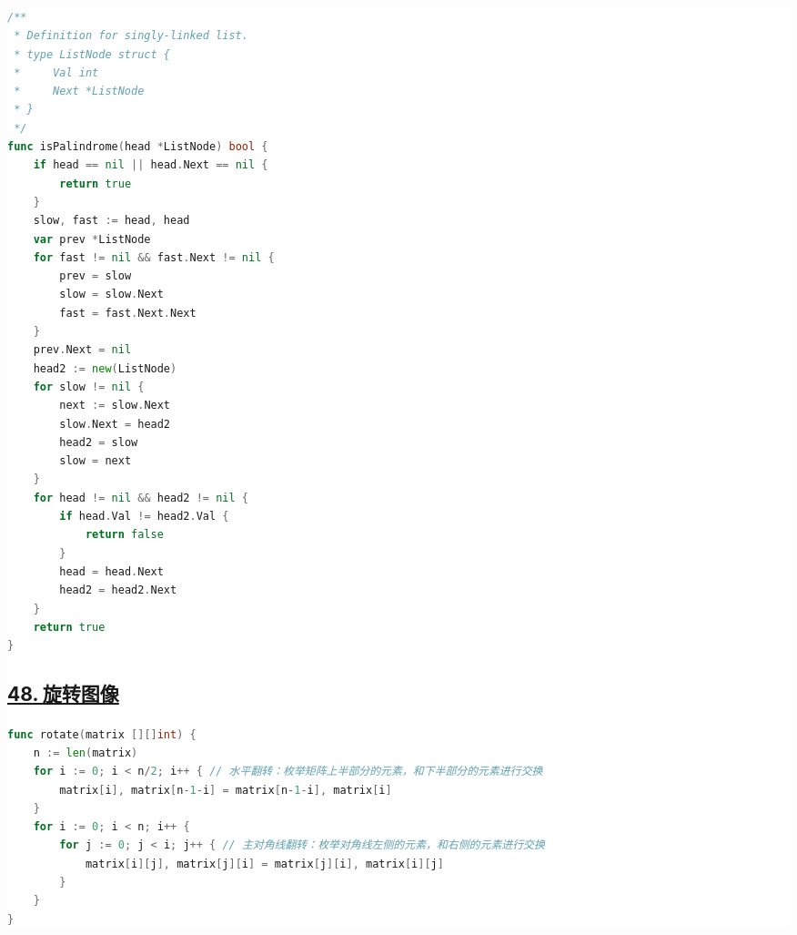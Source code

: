 ``` go
/**
 * Definition for singly-linked list.
 * type ListNode struct {
 *     Val int
 *     Next *ListNode
 * }
 */
func isPalindrome(head *ListNode) bool {
	if head == nil || head.Next == nil {
		return true
	}
	slow, fast := head, head
	var prev *ListNode
	for fast != nil && fast.Next != nil {
		prev = slow
		slow = slow.Next
		fast = fast.Next.Next
	}
	prev.Next = nil
	head2 := new(ListNode)
	for slow != nil {
		next := slow.Next
		slow.Next = head2
		head2 = slow
		slow = next
	}
	for head != nil && head2 != nil {
		if head.Val != head2.Val {
			return false
		}
		head = head.Next
		head2 = head2.Next
	}
	return true
}
```


## [48. 旋转图像](https://leetcode-cn.com/problems/rotate-image/)


``` go
func rotate(matrix [][]int) {
	n := len(matrix)
	for i := 0; i < n/2; i++ { // 水平翻转：枚举矩阵上半部分的元素，和下半部分的元素进行交换
		matrix[i], matrix[n-1-i] = matrix[n-1-i], matrix[i]
	}
	for i := 0; i < n; i++ {
		for j := 0; j < i; j++ { // 主对角线翻转：枚举对角线左侧的元素，和右侧的元素进行交换
			matrix[i][j], matrix[j][i] = matrix[j][i], matrix[i][j]
		}
	}
}
```
